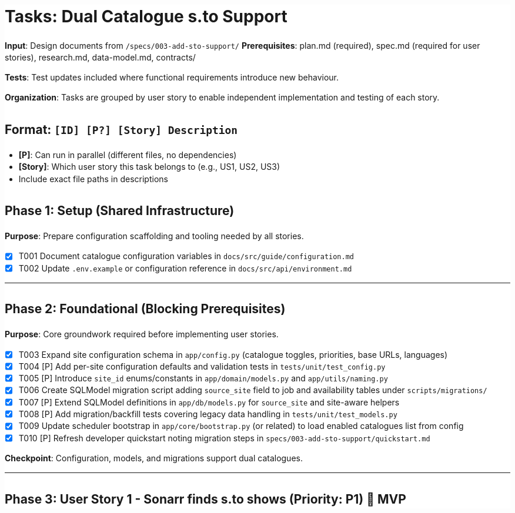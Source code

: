 # Tasks: Dual Catalogue s.to Support

**Input**: Design documents from `/specs/003-add-sto-support/`
**Prerequisites**: plan.md (required), spec.md (required for user stories), research.md, data-model.md, contracts/

**Tests**: Test updates included where functional requirements introduce new behaviour.

**Organization**: Tasks are grouped by user story to enable independent implementation and testing of each story.

## Format: `[ID] [P?] [Story] Description`
- **[P]**: Can run in parallel (different files, no dependencies)
- **[Story]**: Which user story this task belongs to (e.g., US1, US2, US3)
- Include exact file paths in descriptions

## Phase 1: Setup (Shared Infrastructure)

**Purpose**: Prepare configuration scaffolding and tooling needed by all stories.

- [x] T001 Document catalogue configuration variables in `docs/src/guide/configuration.md`
- [x] T002 Update `.env.example` or configuration reference in `docs/src/api/environment.md`

---

## Phase 2: Foundational (Blocking Prerequisites)

**Purpose**: Core groundwork required before implementing user stories.

- [x] T003 Expand site configuration schema in `app/config.py` (catalogue toggles, priorities, base URLs, languages)
- [x] T004 [P] Add per-site configuration defaults and validation tests in `tests/unit/test_config.py`
- [x] T005 [P] Introduce `site_id` enums/constants in `app/domain/models.py` and `app/utils/naming.py`
- [x] T006 Create SQLModel migration script adding `source_site` field to job and availability tables under `scripts/migrations/`
- [x] T007 [P] Extend SQLModel definitions in `app/db/models.py` for `source_site` and site-aware helpers
- [x] T008 [P] Add migration/backfill tests covering legacy data handling in `tests/unit/test_models.py`
- [x] T009 Update scheduler bootstrap in `app/core/bootstrap.py` (or related) to load enabled catalogues list from config
- [x] T010 [P] Refresh developer quickstart noting migration steps in `specs/003-add-sto-support/quickstart.md`

**Checkpoint**: Configuration, models, and migrations support dual catalogues.

---

## Phase 3: User Story 1 - Sonarr finds s.to shows (Priority: P1) 🎯 MVP
